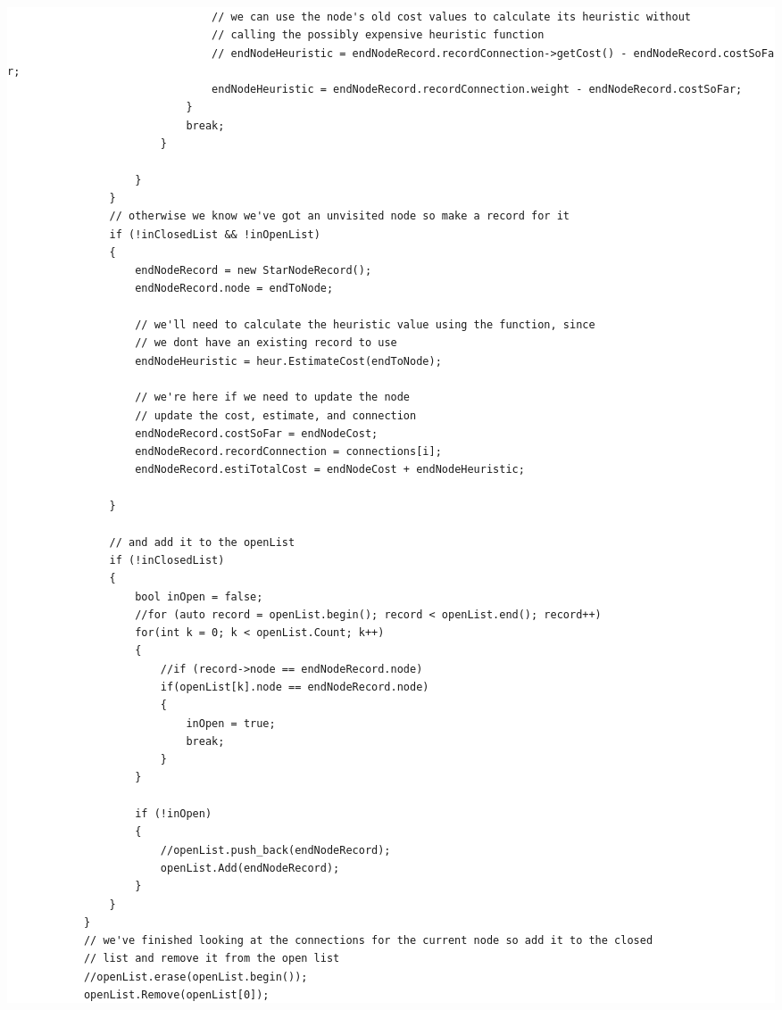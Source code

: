                                     // we can use the node's old cost values to calculate its heuristic without
                                    // calling the possibly expensive heuristic function
                                    // endNodeHeuristic = endNodeRecord.recordConnection->getCost() - endNodeRecord.costSoFar;
                                    endNodeHeuristic = endNodeRecord.recordConnection.weight - endNodeRecord.costSoFar;
                                }
                                break;
                            }

                        }
                    }
                    // otherwise we know we've got an unvisited node so make a record for it
                    if (!inClosedList && !inOpenList)
                    {
                        endNodeRecord = new StarNodeRecord();
                        endNodeRecord.node = endToNode;

                        // we'll need to calculate the heuristic value using the function, since
                        // we dont have an existing record to use
                        endNodeHeuristic = heur.EstimateCost(endToNode);

                        // we're here if we need to update the node
                        // update the cost, estimate, and connection
                        endNodeRecord.costSoFar = endNodeCost;
                        endNodeRecord.recordConnection = connections[i];
                        endNodeRecord.estiTotalCost = endNodeCost + endNodeHeuristic;

                    }

                    // and add it to the openList
                    if (!inClosedList)
                    {
                        bool inOpen = false;
                        //for (auto record = openList.begin(); record < openList.end(); record++)
                        for(int k = 0; k < openList.Count; k++)
                        {
                            //if (record->node == endNodeRecord.node)
                            if(openList[k].node == endNodeRecord.node)
                            {
                                inOpen = true;
                                break;
                            }
                        }

                        if (!inOpen)
                        {
                            //openList.push_back(endNodeRecord);
                            openList.Add(endNodeRecord);
                        }
                    }
                }
                // we've finished looking at the connections for the current node so add it to the closed 
                // list and remove it from the open list
                //openList.erase(openList.begin());
                openList.Remove(openList[0]);
